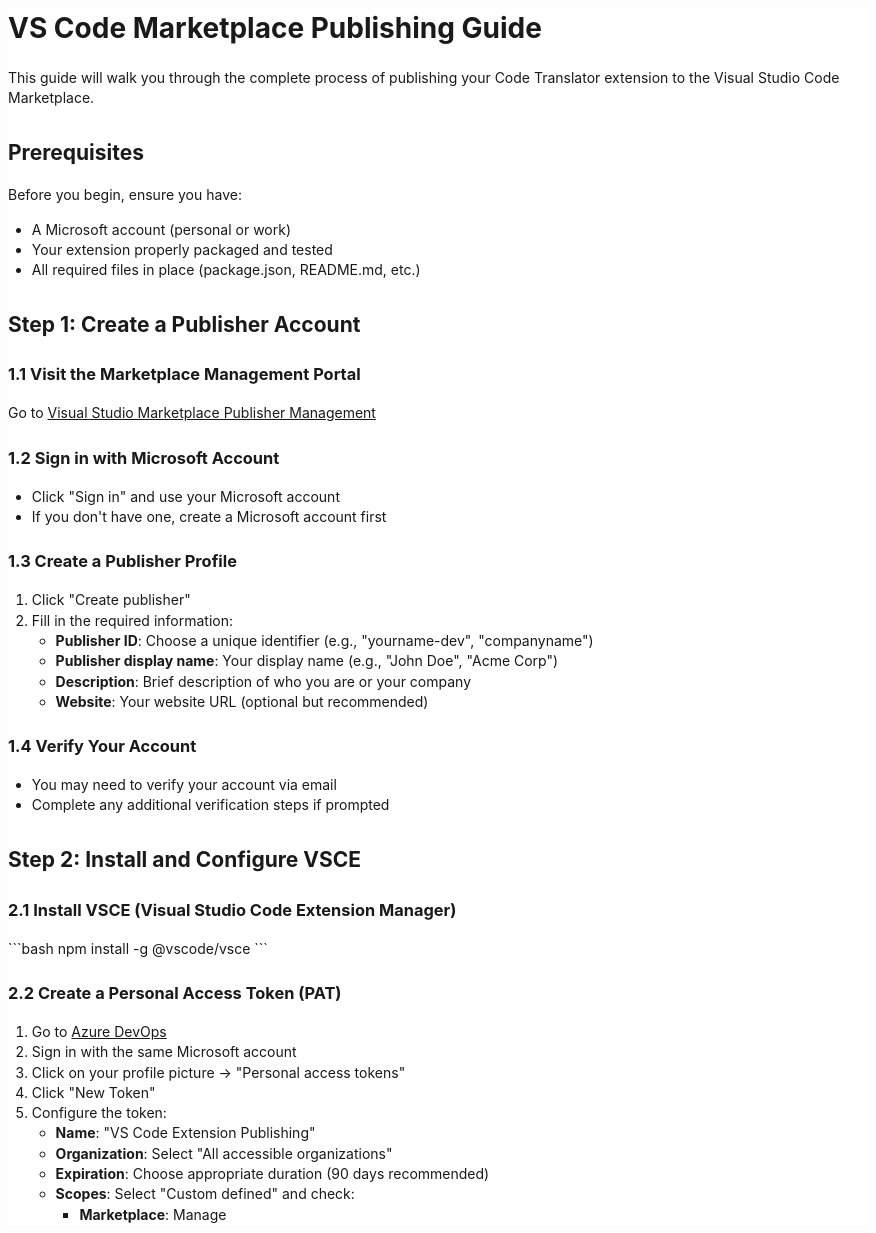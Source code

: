 # VS Code Marketplace Publishing Guide

This guide will walk you through the complete process of publishing your Code Translator extension to the Visual Studio Code Marketplace.

## Prerequisites

Before you begin, ensure you have:
- A Microsoft account (personal or work)
- Your extension properly packaged and tested
- All required files in place (package.json, README.md, etc.)

## Step 1: Create a Publisher Account

### 1.1 Visit the Marketplace Management Portal
Go to [Visual Studio Marketplace Publisher Management](https://marketplace.visualstudio.com/manage)

### 1.2 Sign in with Microsoft Account
- Click "Sign in" and use your Microsoft account
- If you don't have one, create a Microsoft account first

### 1.3 Create a Publisher Profile
1. Click "Create publisher"
2. Fill in the required information:
   - **Publisher ID**: Choose a unique identifier (e.g., "yourname-dev", "companyname")
   - **Publisher display name**: Your display name (e.g., "John Doe", "Acme Corp")
   - **Description**: Brief description of who you are or your company
   - **Website**: Your website URL (optional but recommended)

### 1.4 Verify Your Account
- You may need to verify your account via email
- Complete any additional verification steps if prompted

## Step 2: Install and Configure VSCE

### 2.1 Install VSCE (Visual Studio Code Extension Manager)
\`\`\`bash
npm install -g @vscode/vsce
\`\`\`

### 2.2 Create a Personal Access Token (PAT)
1. Go to [Azure DevOps](https://dev.azure.com)
2. Sign in with the same Microsoft account
3. Click on your profile picture → "Personal access tokens"
4. Click "New Token"
5. Configure the token:
   - **Name**: "VS Code Extension Publishing"
   - **Organization**: Select "All accessible organizations"
   - **Expiration**: Choose appropriate duration (90 days recommended)
   - **Scopes**: Select "Custom defined" and check:
     - **Marketplace**: Manage
